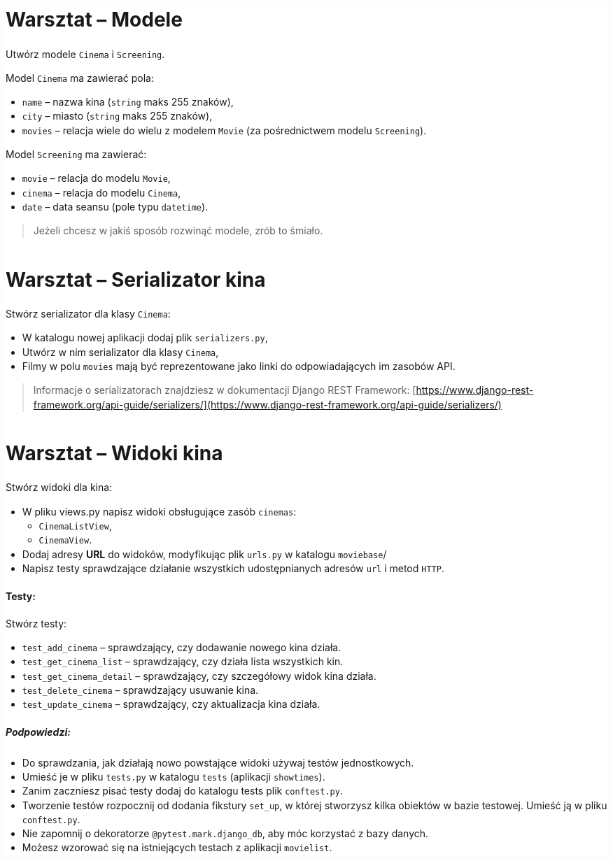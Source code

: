 # Warsztat &ndash; Modele

Utwórz modele `Cinema` i `Screening`.

Model `Cinema` ma zawierać pola:
* `name` &ndash; nazwa kina (`string` maks 255 znaków),
* `city` &ndash; miasto (`string` maks 255 znaków),
* `movies` &ndash; relacja wiele do wielu z modelem `Movie` (za pośrednictwem modelu `Screening`).

Model `Screening` ma zawierać:
* `movie` &ndash; relacja do modelu `Movie`,
* `cinema` &ndash; relacja do modelu `Cinema`,
* `date` &ndash; data seansu (pole typu `datetime`).

> Jeżeli chcesz w jakiś sposób rozwinąć modele, zrób to śmiało.


# Warsztat &ndash; Serializator kina

Stwórz serializator dla klasy `Cinema`:
* W katalogu nowej aplikacji dodaj plik `serializers.py`,
* Utwórz w nim serializator dla klasy `Cinema`,
* Filmy w polu `movies` mają być reprezentowane jako linki do odpowiadających im zasobów API.
> Informacje o serializatorach znajdziesz w dokumentacji Django REST Framework:
> [https://www.django-rest-framework.org/api-guide/serializers/](https://www.django-rest-framework.org/api-guide/serializers/)

# Warsztat &ndash; Widoki kina

Stwórz widoki dla kina:
* W pliku views.py napisz widoki obsługujące zasób `cinemas`:
    * `CinemaListView`,
    * `CinemaView`.
* Dodaj adresy **URL** do widoków, modyfikując plik `urls.py` w katalogu `moviebase`/
* Napisz testy sprawdzające działanie wszystkich udostępnianych adresów `url` i metod `HTTP`.


#### Testy:

Stwórz testy:
* `test_add_cinema` &ndash; sprawdzający, czy dodawanie nowego kina działa.
* `test_get_cinema_list` &ndash; sprawdzający, czy działa lista wszystkich kin.
* `test_get_cinema_detail` &ndash; sprawdzający, czy szczegółowy widok kina działa.
* `test_delete_cinema` &ndash; sprawdzający usuwanie kina.
* `test_update_cinema` &ndash; sprawdzający, czy aktualizacja kina działa.


##### Podpowiedzi:
* Do sprawdzania, jak działają nowo powstające widoki używaj testów jednostkowych.
* Umieść je w pliku `tests.py` w katalogu `tests` (aplikacji `showtimes`).
* Zanim zaczniesz pisać testy dodaj do katalogu tests plik `conftest.py`.
* Tworzenie testów rozpocznij od dodania fikstury `set_up`, w której stworzysz kilka obiektów w bazie testowej. 
    Umieść ją w pliku `conftest.py`.
* Nie zapomnij o dekoratorze `@pytest.mark.django_db`, aby móc korzystać z bazy danych.
* Możesz wzorować się na istniejących testach z aplikacji `movielist`.
